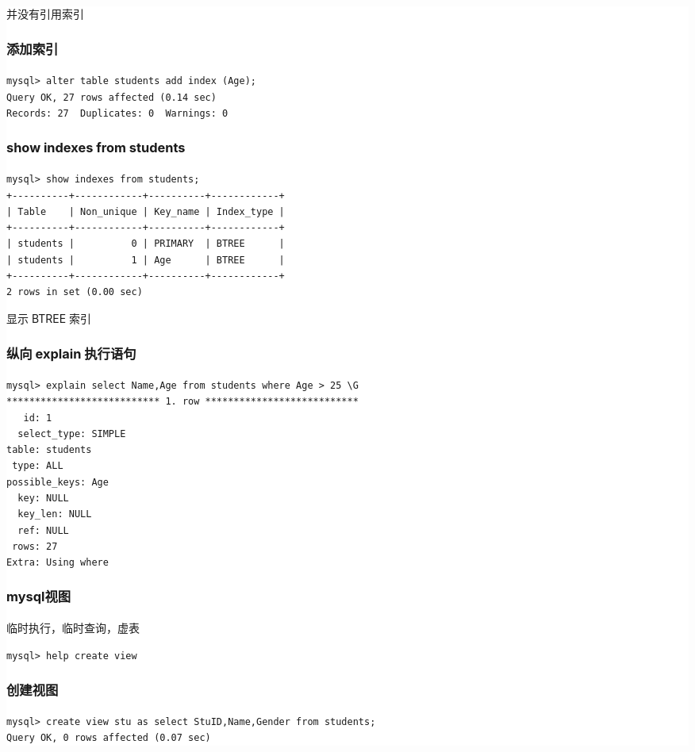 并没有引用索引

### 添加索引 

    mysql> alter table students add index (Age);
    Query OK, 27 rows affected (0.14 sec)
    Records: 27  Duplicates: 0  Warnings: 0

  

### show indexes from students 

    mysql> show indexes from students;
    +----------+------------+----------+------------+
    | Table    | Non_unique | Key_name | Index_type |
    +----------+------------+----------+------------+
    | students |          0 | PRIMARY  | BTREE      |
    | students |          1 | Age      | BTREE      |
    +----------+------------+----------+------------+
    2 rows in set (0.00 sec)

显示 BTREE 索引

  

### 纵向 explain 执行语句 

    mysql> explain select Name,Age from students where Age > 25 \G
    *************************** 1. row ***************************
       id: 1
      select_type: SIMPLE
    table: students
     type: ALL
    possible_keys: Age
      key: NULL
      key_len: NULL
      ref: NULL
     rows: 27
    Extra: Using where

  

  

  

### mysql视图 

临时执行，临时查询，虚表

    mysql> help create view

### 创建视图 

    mysql> create view stu as select StuID,Name,Gender from students;
    Query OK, 0 rows affected (0.07 sec)

